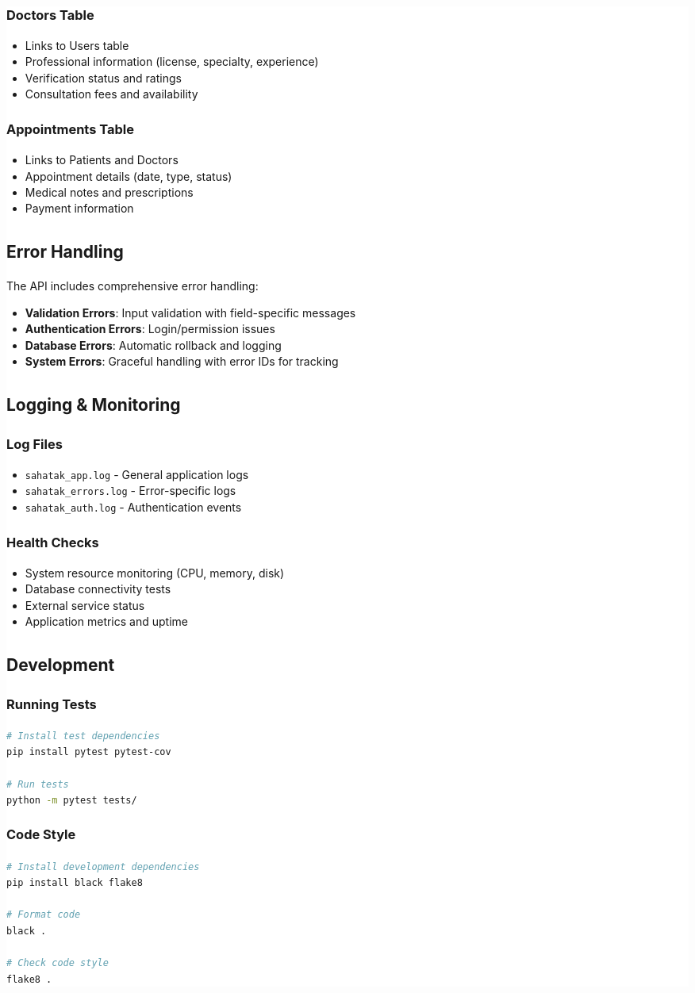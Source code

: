 ### Doctors Table
- Links to Users table
- Professional information (license, specialty, experience)
- Verification status and ratings
- Consultation fees and availability

### Appointments Table
- Links to Patients and Doctors
- Appointment details (date, type, status)
- Medical notes and prescriptions
- Payment information

## Error Handling

The API includes comprehensive error handling:

- **Validation Errors**: Input validation with field-specific messages
- **Authentication Errors**: Login/permission issues
- **Database Errors**: Automatic rollback and logging
- **System Errors**: Graceful handling with error IDs for tracking

## Logging & Monitoring

### Log Files
- `sahatak_app.log` - General application logs
- `sahatak_errors.log` - Error-specific logs
- `sahatak_auth.log` - Authentication events

### Health Checks
- System resource monitoring (CPU, memory, disk)
- Database connectivity tests
- External service status
- Application metrics and uptime

## Development

### Running Tests
```bash
# Install test dependencies
pip install pytest pytest-cov

# Run tests
python -m pytest tests/
```

### Code Style
```bash
# Install development dependencies
pip install black flake8

# Format code
black .

# Check code style
flake8 .
```
